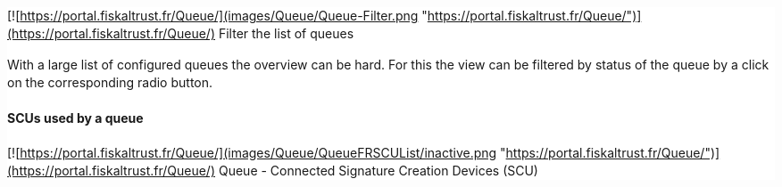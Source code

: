 [![https://portal.fiskaltrust.fr/Queue/](images/Queue/Queue-Filter.png "https://portal.fiskaltrust.fr/Queue/")](https://portal.fiskaltrust.fr/Queue/)
Filter the list of queues

With a large list of configured queues the overview can be hard. For this the view can be filtered by status of the queue by a click on the corresponding radio button.

#### SCUs used by a queue<a name="scus-used-by-a-queue"></a>

[![https://portal.fiskaltrust.fr/Queue/](images/Queue/QueueFRSCUList/inactive.png "https://portal.fiskaltrust.fr/Queue/")](https://portal.fiskaltrust.fr/Queue/)
Queue - Connected Signature Creation Devices (SCU)
